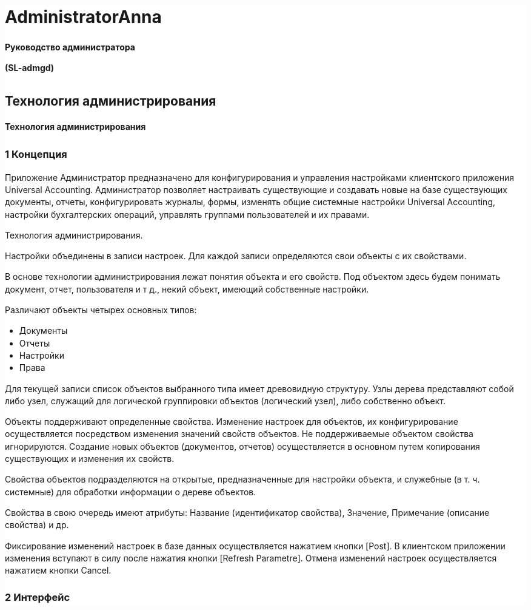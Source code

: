 # AdministratorAnna

**Руководство администратора**

**\(SL-admgd\)**

## Технология администрирования

**Технология администрирования**

### 1 Концепция

Приложение Администратор предназначено для конфигурирования и управления настройками клиентского приложения Universal Accounting. Администратор позволяет настраивать существующие и создавать новые на базе существующих документы, отчеты, конфигурировать журналы, формы, изменять общие системные настройки Universal Accounting, настройки бухгалтерских операций, управлять группами пользователей и их правами.

Технология администрирования.

Настройки объединены в записи настроек. Для каждой записи определяются свои объекты с их свойствами.

В основе технологии администрирования лежат понятия объекта и его свойств. Под объектом здесь будем понимать документ, отчет, пользователя и т д., некий объект, имеющий собственные настройки.

Различают объекты четырех основных типов:

* Документы
* Отчеты
* Настройки
* Права

Для текущей записи список объектов выбранного типа имеет древовидную структуру. Узлы дерева представляют собой либо узел, служащий для логической группировки объектов \(логический узел\), либо собственно объект.

Объекты поддерживают определенные свойства. Изменение настроек для объектов, их конфигурирование осуществляется посредством изменения значений свойств объектов. Не поддерживаемые объектом свойства игнорируются. Создание новых объектов \(документов, отчетов\) осуществляется в основном путем копирования существующих и изменения их свойств.

Свойства объектов подразделяются на открытые, предназначенные для настройки объекта, и служебные \(в т. ч. системные\) для обработки информации о дереве объектов.

Свойства в свою очередь имеют атрибуты: Название \(идентификатор свойства\), Значение, Примечание \(описание свойства\) и др.

Фиксирование изменений настроек в базе данных осуществляется нажатием кнопки \[Post\]. В клиентском приложении изменения вступают в силу после нажатия кнопки \[Refresh Parametre\]. Отмена изменений настроек осуществляется нажатием кнопки Cancel.

### 2 Интерфейс
